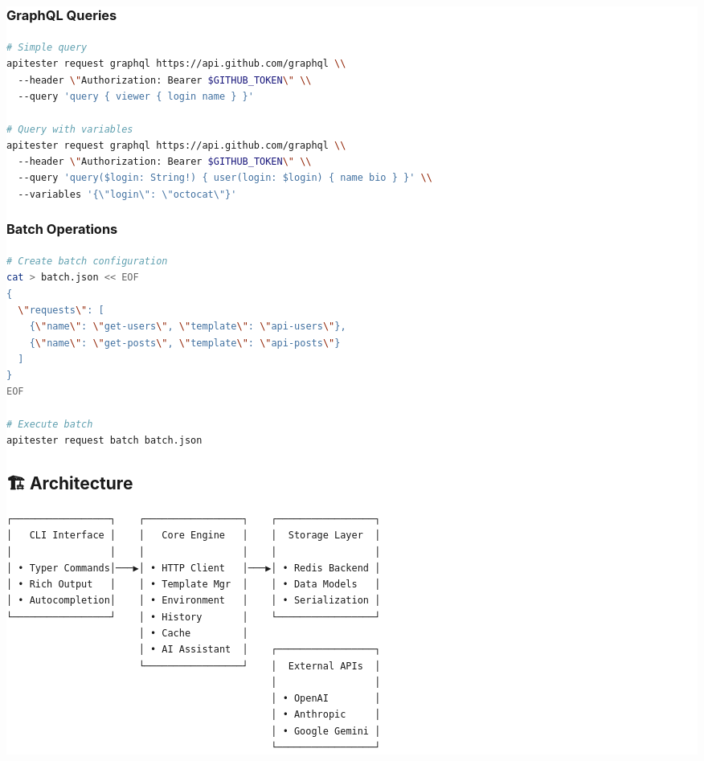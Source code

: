 ### GraphQL Queries

```bash
# Simple query
apitester request graphql https://api.github.com/graphql \\
  --header \"Authorization: Bearer $GITHUB_TOKEN\" \\
  --query 'query { viewer { login name } }'

# Query with variables
apitester request graphql https://api.github.com/graphql \\
  --header \"Authorization: Bearer $GITHUB_TOKEN\" \\
  --query 'query($login: String!) { user(login: $login) { name bio } }' \\
  --variables '{\"login\": \"octocat\"}'
```

### Batch Operations

```bash
# Create batch configuration
cat > batch.json << EOF
{
  \"requests\": [
    {\"name\": \"get-users\", \"template\": \"api-users\"},
    {\"name\": \"get-posts\", \"template\": \"api-posts\"}
  ]
}
EOF

# Execute batch
apitester request batch batch.json
```

## 🏗️ Architecture

```
┌─────────────────┐    ┌─────────────────┐    ┌─────────────────┐
│   CLI Interface │    │   Core Engine   │    │  Storage Layer  │
│                 │    │                 │    │                 │
│ • Typer Commands│───▶│ • HTTP Client   │───▶│ • Redis Backend │
│ • Rich Output   │    │ • Template Mgr  │    │ • Data Models   │
│ • Autocompletion│    │ • Environment   │    │ • Serialization │
└─────────────────┘    │ • History       │    └─────────────────┘
                       │ • Cache         │
                       │ • AI Assistant  │    ┌─────────────────┐
                       └─────────────────┘    │  External APIs  │
                                              │                 │
                                              │ • OpenAI        │
                                              │ • Anthropic     │
                                              │ • Google Gemini │
                                              └─────────────────┘
```
